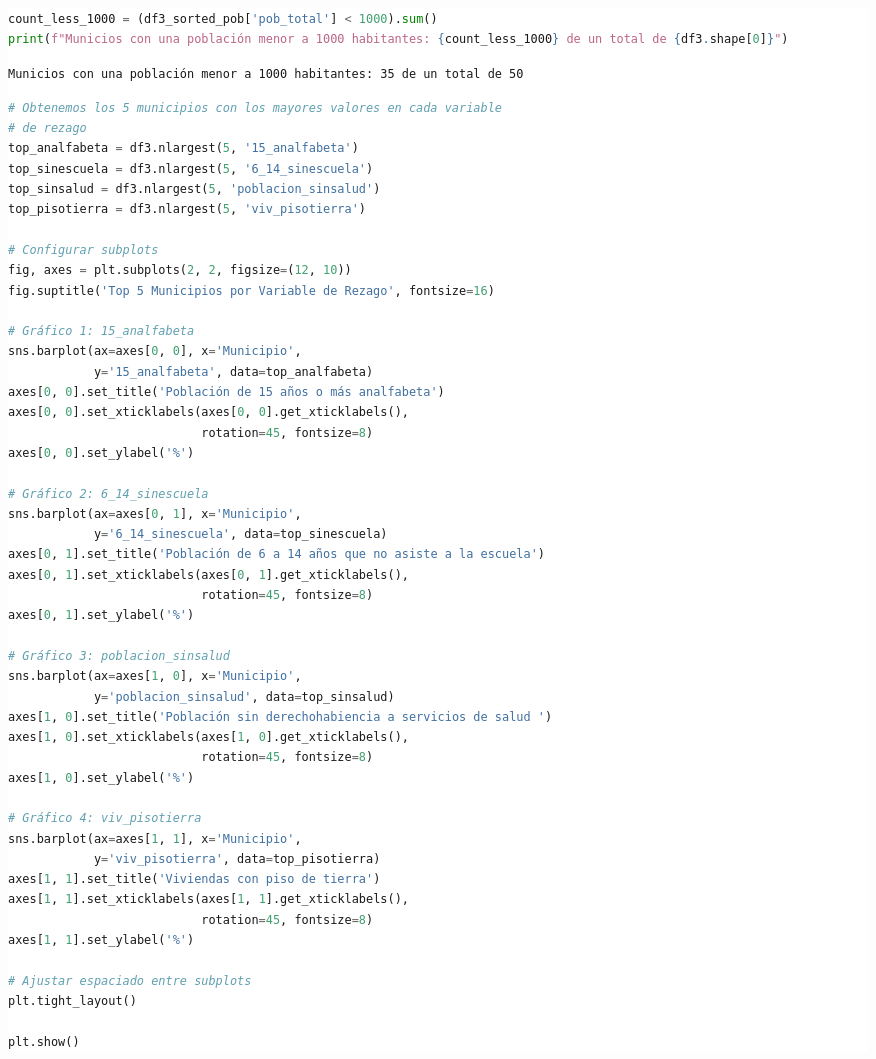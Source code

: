 


```python
count_less_1000 = (df3_sorted_pob['pob_total'] < 1000).sum()
print(f"Municios con una población menor a 1000 habitantes: {count_less_1000} de un total de {df3.shape[0]}")
```

    Municios con una población menor a 1000 habitantes: 35 de un total de 50



```python
# Obtenemos los 5 municipios con los mayores valores en cada variable
# de rezago
top_analfabeta = df3.nlargest(5, '15_analfabeta')
top_sinescuela = df3.nlargest(5, '6_14_sinescuela')
top_sinsalud = df3.nlargest(5, 'poblacion_sinsalud')
top_pisotierra = df3.nlargest(5, 'viv_pisotierra')

# Configurar subplots
fig, axes = plt.subplots(2, 2, figsize=(12, 10))
fig.suptitle('Top 5 Municipios por Variable de Rezago', fontsize=16)

# Gráfico 1: 15_analfabeta
sns.barplot(ax=axes[0, 0], x='Municipio',
            y='15_analfabeta', data=top_analfabeta)
axes[0, 0].set_title('Población de 15 años o más analfabeta')
axes[0, 0].set_xticklabels(axes[0, 0].get_xticklabels(),
                           rotation=45, fontsize=8)
axes[0, 0].set_ylabel('%')

# Gráfico 2: 6_14_sinescuela
sns.barplot(ax=axes[0, 1], x='Municipio',
            y='6_14_sinescuela', data=top_sinescuela)
axes[0, 1].set_title('Población de 6 a 14 años que no asiste a la escuela')
axes[0, 1].set_xticklabels(axes[0, 1].get_xticklabels(),
                           rotation=45, fontsize=8)
axes[0, 1].set_ylabel('%')

# Gráfico 3: poblacion_sinsalud
sns.barplot(ax=axes[1, 0], x='Municipio',
            y='poblacion_sinsalud', data=top_sinsalud)
axes[1, 0].set_title('Población sin derechohabiencia a servicios de salud ')
axes[1, 0].set_xticklabels(axes[1, 0].get_xticklabels(),
                           rotation=45, fontsize=8)
axes[1, 0].set_ylabel('%')

# Gráfico 4: viv_pisotierra
sns.barplot(ax=axes[1, 1], x='Municipio',
            y='viv_pisotierra', data=top_pisotierra)
axes[1, 1].set_title('Viviendas con piso de tierra')
axes[1, 1].set_xticklabels(axes[1, 1].get_xticklabels(),
                           rotation=45, fontsize=8)
axes[1, 1].set_ylabel('%')

# Ajustar espaciado entre subplots
plt.tight_layout()

plt.show()
```
